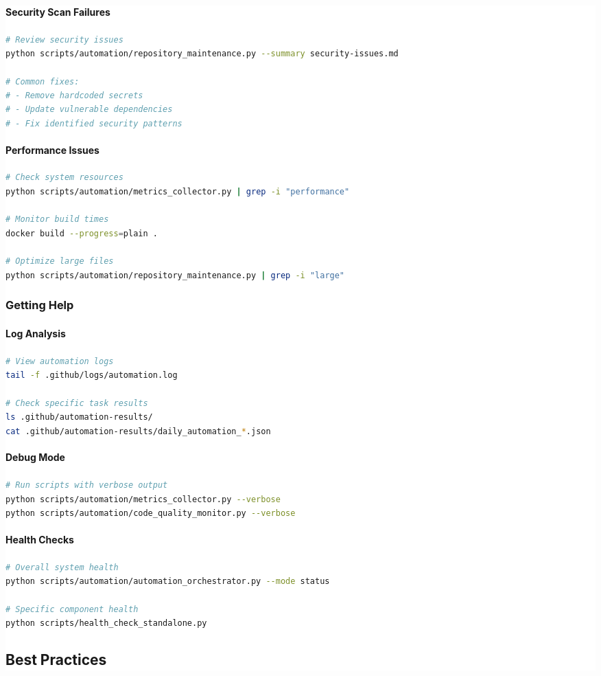 #### Security Scan Failures
```bash
# Review security issues
python scripts/automation/repository_maintenance.py --summary security-issues.md

# Common fixes:
# - Remove hardcoded secrets
# - Update vulnerable dependencies
# - Fix identified security patterns
```

#### Performance Issues
```bash
# Check system resources
python scripts/automation/metrics_collector.py | grep -i "performance"

# Monitor build times
docker build --progress=plain .

# Optimize large files
python scripts/automation/repository_maintenance.py | grep -i "large"
```

### Getting Help

#### Log Analysis
```bash
# View automation logs
tail -f .github/logs/automation.log

# Check specific task results
ls .github/automation-results/
cat .github/automation-results/daily_automation_*.json
```

#### Debug Mode
```bash
# Run scripts with verbose output
python scripts/automation/metrics_collector.py --verbose
python scripts/automation/code_quality_monitor.py --verbose
```

#### Health Checks
```bash
# Overall system health
python scripts/automation/automation_orchestrator.py --mode status

# Specific component health
python scripts/health_check_standalone.py
```

## Best Practices
